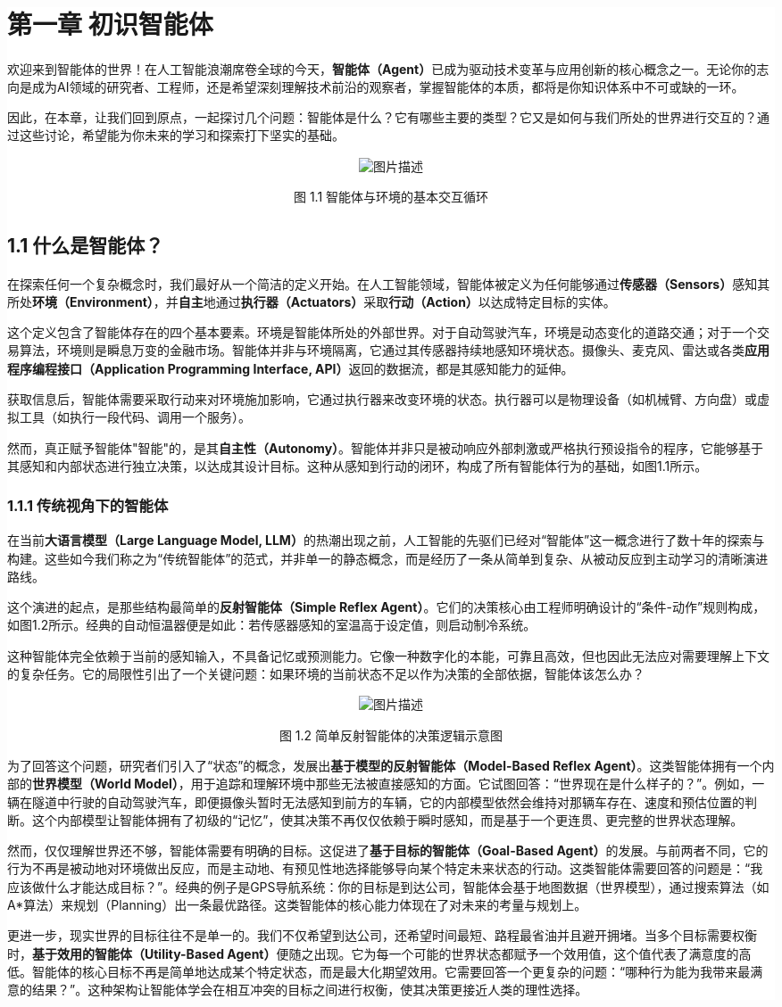 # 第一章 初识智能体

欢迎来到智能体的世界！在人工智能浪潮席卷全球的今天，<strong>智能体（Agent）</strong>已成为驱动技术变革与应用创新的核心概念之一。无论你的志向是成为AI领域的研究者、工程师，还是希望深刻理解技术前沿的观察者，掌握智能体的本质，都将是你知识体系中不可或缺的一环。

因此，在本章，让我们回到原点，一起探讨几个问题：智能体是什么？它有哪些主要的类型？它又是如何与我们所处的世界进行交互的？通过这些讨论，希望能为你未来的学习和探索打下坚实的基础。

<div align="center">
  <img src="https://raw.githubusercontent.com/datawhalechina/Hello-Agents/main/docs/images/1-figures/1757242319667-0.png" alt="图片描述" width="90%"/>
  <p>图 1.1 智能体与环境的基本交互循环</p>
</div>

## 1.1 什么是智能体？

在探索任何一个复杂概念时，我们最好从一个简洁的定义开始。在人工智能领域，智能体被定义为任何能够通过<strong>传感器（Sensors）</strong>感知其所处<strong>环境（Environment）</strong>，并<strong>自主</strong>地通过<strong>执行器（Actuators）</strong>采取<strong>行动（Action）</strong>以达成特定目标的实体。

这个定义包含了智能体存在的四个基本要素。环境是智能体所处的外部世界。对于自动驾驶汽车，环境是动态变化的道路交通；对于一个交易算法，环境则是瞬息万变的金融市场。智能体并非与环境隔离，它通过其传感器持续地感知环境状态。摄像头、麦克风、雷达或各类<strong>应用程序编程接口（Application Programming Interface, API）</strong>返回的数据流，都是其感知能力的延伸。

获取信息后，智能体需要采取行动来对环境施加影响，它通过执行器来改变环境的状态。执行器可以是物理设备（如机械臂、方向盘）或虚拟工具（如执行一段代码、调用一个服务）。

然而，真正赋予智能体"智能"的，是其<strong>自主性（Autonomy）</strong>。智能体并非只是被动响应外部刺激或严格执行预设指令的程序，它能够基于其感知和内部状态进行独立决策，以达成其设计目标。这种从感知到行动的闭环，构成了所有智能体行为的基础，如图1.1所示。


### 1.1.1 传统视角下的智能体

在当前<strong>大语言模型（Large Language Model, LLM）</strong>的热潮出现之前，人工智能的先驱们已经对“智能体”这一概念进行了数十年的探索与构建。这些如今我们称之为“传统智能体”的范式，并非单一的静态概念，而是经历了一条从简单到复杂、从被动反应到主动学习的清晰演进路线。

这个演进的起点，是那些结构最简单的<strong>反射智能体（Simple Reflex Agent）</strong>。它们的决策核心由工程师明确设计的“条件-动作”规则构成，如图1.2所示。经典的自动恒温器便是如此：若传感器感知的室温高于设定值，则启动制冷系统。

这种智能体完全依赖于当前的感知输入，不具备记忆或预测能力。它像一种数字化的本能，可靠且高效，但也因此无法应对需要理解上下文的复杂任务。它的局限性引出了一个关键问题：如果环境的当前状态不足以作为决策的全部依据，智能体该怎么办？

<div align="center">
  <img src="https://raw.githubusercontent.com/datawhalechina/Hello-Agents/main/docs/images/1-figures/1757242319667-1.png" alt="图片描述" width="90%"/>
  <p>图 1.2 简单反射智能体的决策逻辑示意图</p>
</div>

为了回答这个问题，研究者们引入了“状态”的概念，发展出<strong>基于模型的反射智能体（Model-Based Reflex Agent）</strong>。这类智能体拥有一个内部的<strong>世界模型（World Model）</strong>，用于追踪和理解环境中那些无法被直接感知的方面。它试图回答：“世界现在是什么样子的？”。例如，一辆在隧道中行驶的自动驾驶汽车，即便摄像头暂时无法感知到前方的车辆，它的内部模型依然会维持对那辆车存在、速度和预估位置的判断。这个内部模型让智能体拥有了初级的“记忆”，使其决策不再仅仅依赖于瞬时感知，而是基于一个更连贯、更完整的世界状态理解。

然而，仅仅理解世界还不够，智能体需要有明确的目标。这促进了<strong>基于目标的智能体（Goal-Based Agent）</strong>的发展。与前两者不同，它的行为不再是被动地对环境做出反应，而是主动地、有预见性地选择能够导向某个特定未来状态的行动。这类智能体需要回答的问题是：“我应该做什么才能达成目标？”。经典的例子是GPS导航系统：你的目标是到达公司，智能体会基于地图数据（世界模型），通过搜索算法（如A*算法）来规划（Planning）出一条最优路径。这类智能体的核心能力体现在了对未来的考量与规划上。

更进一步，现实世界的目标往往不是单一的。我们不仅希望到达公司，还希望时间最短、路程最省油并且避开拥堵。当多个目标需要权衡时，<strong>基于效用的智能体（Utility-Based Agent）</strong>便随之出现。它为每一个可能的世界状态都赋予一个效用值，这个值代表了满意度的高低。智能体的核心目标不再是简单地达成某个特定状态，而是最大化期望效用。它需要回答一个更复杂的问题：“哪种行为能为我带来最满意的结果？”。这种架构让智能体学会在相互冲突的目标之间进行权衡，使其决策更接近人类的理性选择。
